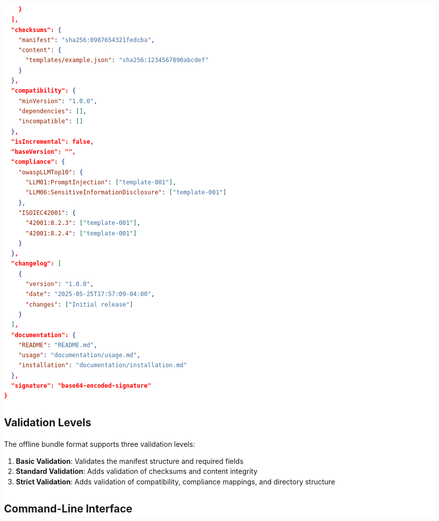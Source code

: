 ```json
    }
  ],
  "checksums": {
    "manifest": "sha256:0987654321fedcba",
    "content": {
      "templates/example.json": "sha256:1234567890abcdef"
    }
  },
  "compatibility": {
    "minVersion": "1.0.0",
    "dependencies": [],
    "incompatible": []
  },
  "isIncremental": false,
  "baseVersion": "",
  "compliance": {
    "owaspLLMTop10": {
      "LLM01:PromptInjection": ["template-001"],
      "LLM06:SensitiveInformationDisclosure": ["template-001"]
    },
    "ISOIEC42001": {
      "42001:8.2.3": ["template-001"],
      "42001:8.2.4": ["template-001"]
    }
  },
  "changelog": [
    {
      "version": "1.0.0",
      "date": "2025-05-25T17:57:09-04:00",
      "changes": ["Initial release"]
    }
  ],
  "documentation": {
    "README": "README.md",
    "usage": "documentation/usage.md",
    "installation": "documentation/installation.md"
  },
  "signature": "base64-encoded-signature"
}
```

## Validation Levels

The offline bundle format supports three validation levels:

1. **Basic Validation**: Validates the manifest structure and required fields
2. **Standard Validation**: Adds validation of checksums and content integrity
3. **Strict Validation**: Adds validation of compatibility, compliance mappings, and directory structure

## Command-Line Interface
